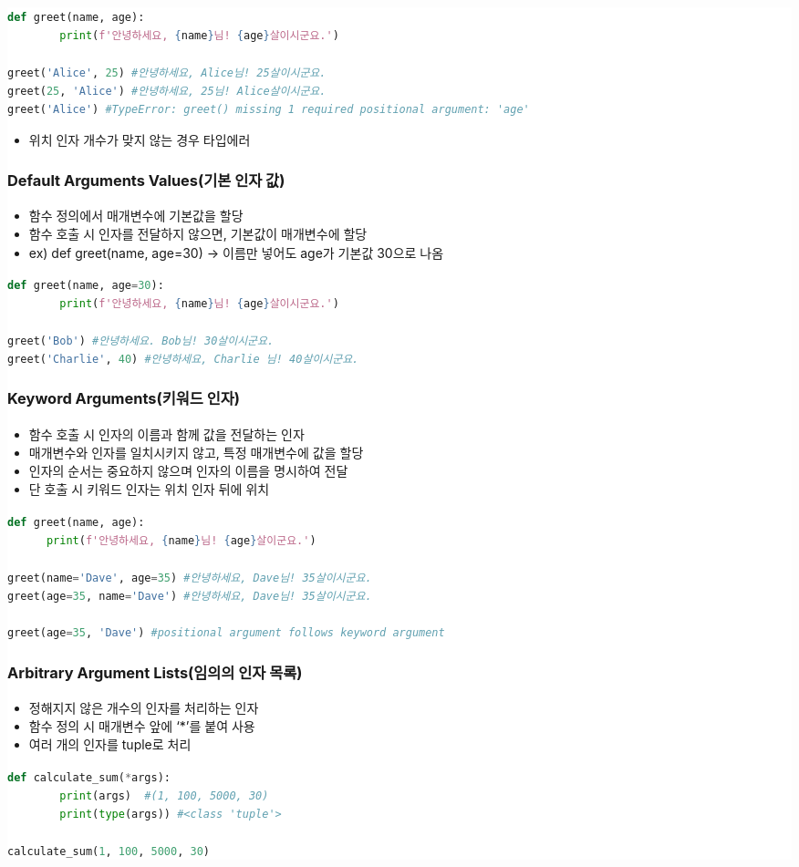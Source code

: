 ```python
def greet(name, age):
		print(f'안녕하세요, {name}님! {age}살이시군요.')
		
greet('Alice', 25) #안녕하세요, Alice님! 25살이시군요.
greet(25, 'Alice') #안녕하세요, 25님! Alice살이시군요.
greet('Alice') #TypeError: greet() missing 1 required positional argument: 'age'
```

- 위치 인자 개수가 맞지 않는 경우 타입에러

### Default Arguments Values(기본 인자 값)

- 함수 정의에서 매개변수에 기본값을 할당
- 함수 호출 시 인자를 전달하지 않으면, 기본값이 매개변수에 할당
- ex) def greet(name, age=30) → 이름만 넣어도 age가 기본값 30으로 나옴

```python
def greet(name, age=30):
		print(f'안녕하세요, {name}님! {age}살이시군요.')
		
greet('Bob') #안녕하세요. Bob님! 30살이시군요.
greet('Charlie', 40) #안녕하세요, Charlie 님! 40살이시군요.
```

### Keyword Arguments(키워드 인자)

- 함수 호출 시 인자의 이름과 함께 값을 전달하는 인자
- 매개변수와 인자를 일치시키지 않고, 특정 매개변수에 값을 할당
- 인자의 순서는 중요하지 않으며 인자의 이름을 명시하여 전달
- 단 호출 시 키워드 인자는 위치 인자 뒤에 위치

```python
def greet(name, age):
	  print(f'안녕하세요, {name}님! {age}살이군요.')
	
greet(name='Dave', age=35) #안녕하세요, Dave님! 35살이시군요.
greet(age=35, name='Dave') #안녕하세요, Dave님! 35살이시군요.

greet(age=35, 'Dave') #positional argument follows keyword argument
```

### Arbitrary Argument Lists(임의의 인자 목록)

- 정해지지 않은 개수의 인자를 처리하는 인자
- 함수 정의 시 매개변수 앞에 ‘*’를 붙여 사용
- 여러 개의 인자를 tuple로 처리

```python
def calculate_sum(*args):
		print(args)  #(1, 100, 5000, 30)
		print(type(args)) #<class 'tuple'>
		
calculate_sum(1, 100, 5000, 30)
```
